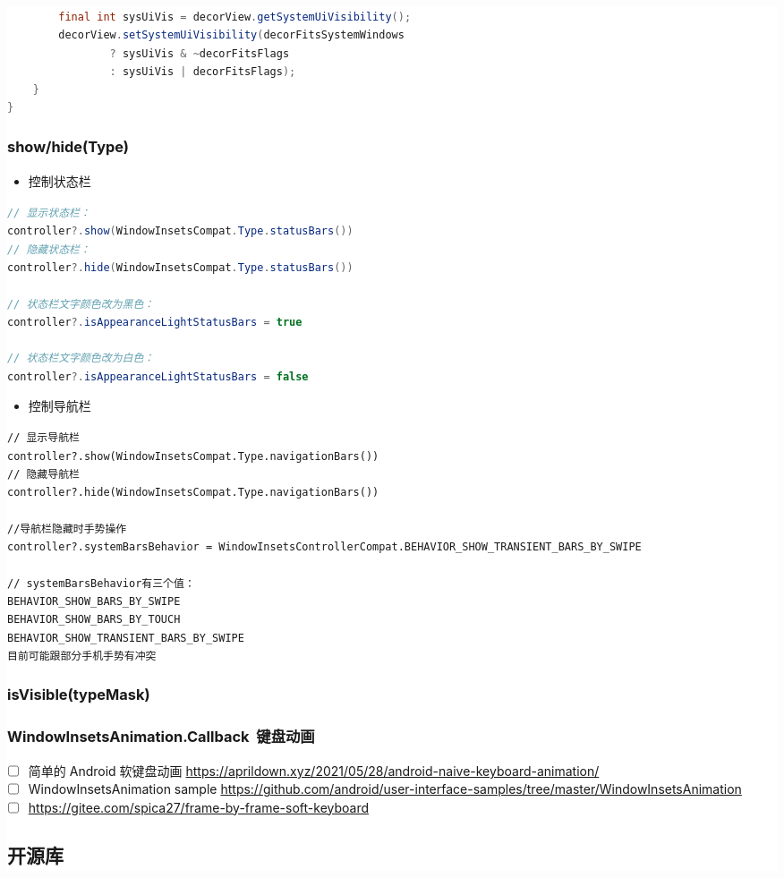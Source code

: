 ```java
        final int sysUiVis = decorView.getSystemUiVisibility();
        decorView.setSystemUiVisibility(decorFitsSystemWindows
                ? sysUiVis & ~decorFitsFlags
                : sysUiVis | decorFitsFlags);
    }
}
```

### show/hide(Type)

- 控制状态栏

```java
// 显示状态栏：
controller?.show(WindowInsetsCompat.Type.statusBars())
// 隐藏状态栏：
controller?.hide(WindowInsetsCompat.Type.statusBars())

// 状态栏文字颜色改为黑色：
controller?.isAppearanceLightStatusBars = true
 
// 状态栏文字颜色改为白色：
controller?.isAppearanceLightStatusBars = false
```

- 控制导航栏

```
// 显示导航栏
controller?.show(WindowInsetsCompat.Type.navigationBars())
// 隐藏导航栏
controller?.hide(WindowInsetsCompat.Type.navigationBars())
 
//导航栏隐藏时手势操作
controller?.systemBarsBehavior = WindowInsetsControllerCompat.BEHAVIOR_SHOW_TRANSIENT_BARS_BY_SWIPE
 
// systemBarsBehavior有三个值：
BEHAVIOR_SHOW_BARS_BY_SWIPE
BEHAVIOR_SHOW_BARS_BY_TOUCH
BEHAVIOR_SHOW_TRANSIENT_BARS_BY_SWIPE
目前可能跟部分手机手势有冲突
```

### isVisible(typeMask)

### WindowInsetsAnimation.Callback  键盘动画

- [ ] 简单的 Android 软键盘动画 <https://aprildown.xyz/2021/05/28/android-naive-keyboard-animation/>
- [ ] WindowInsetsAnimation sample <https://github.com/android/user-interface-samples/tree/master/WindowInsetsAnimation>
- [ ] <https://gitee.com/spica27/frame-by-frame-soft-keyboard>

## 开源库
